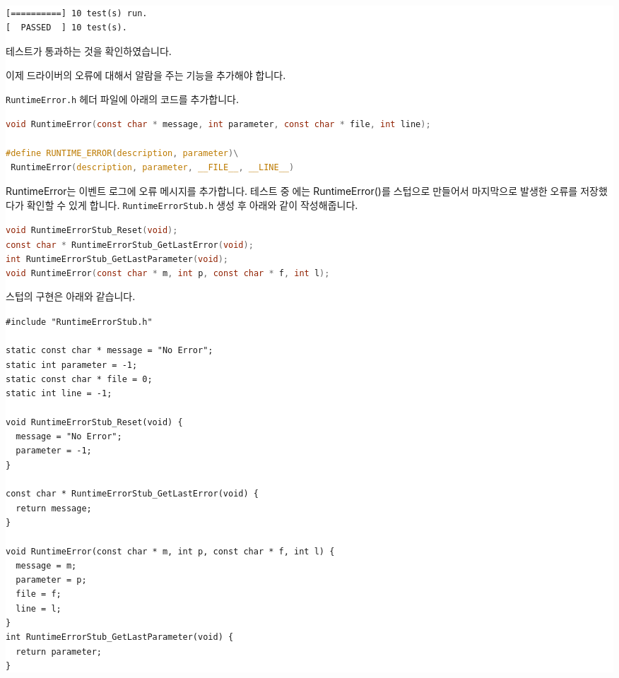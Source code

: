 ```
[==========] 10 test(s) run.
[  PASSED  ] 10 test(s).
```

테스트가 통과하는 것을 확인하였습니다. 

이제 드라이버의 오류에 대해서 알람을 주는 기능을 추가해야 합니다. 

`RuntimeError.h` 헤더 파일에 아래의 코드를 추가합니다. 

```c
void RuntimeError(const char * message, int parameter, const char * file, int line);

#define RUNTIME_ERROR(description, parameter)\
 RuntimeError(description, parameter, __FILE__, __LINE__)
```

RuntimeError는 이벤트 로그에 오류 메시지를 추가합니다. 
테스트 중 에는 RuntimeError()를 스텁으로 만들어서 마지막으로 발생한 오류를 저장했다가 확인할 수 있게 합니다. 
`RuntimeErrorStub.h` 생성 후 아래와 같이 작성해줍니다. 

```c
void RuntimeErrorStub_Reset(void); 
const char * RuntimeErrorStub_GetLastError(void); 
int RuntimeErrorStub_GetLastParameter(void);
void RuntimeError(const char * m, int p, const char * f, int l);
```

스텁의 구현은 아래와 같습니다. 

```
#include "RuntimeErrorStub.h"

static const char * message = "No Error";
static int parameter = -1;
static const char * file = 0;
static int line = -1;

void RuntimeErrorStub_Reset(void) {
  message = "No Error";
  parameter = -1;
}

const char * RuntimeErrorStub_GetLastError(void) {
  return message;
}

void RuntimeError(const char * m, int p, const char * f, int l) {
  message = m;
  parameter = p;
  file = f;
  line = l;
}
int RuntimeErrorStub_GetLastParameter(void) {
  return parameter;
}
```
